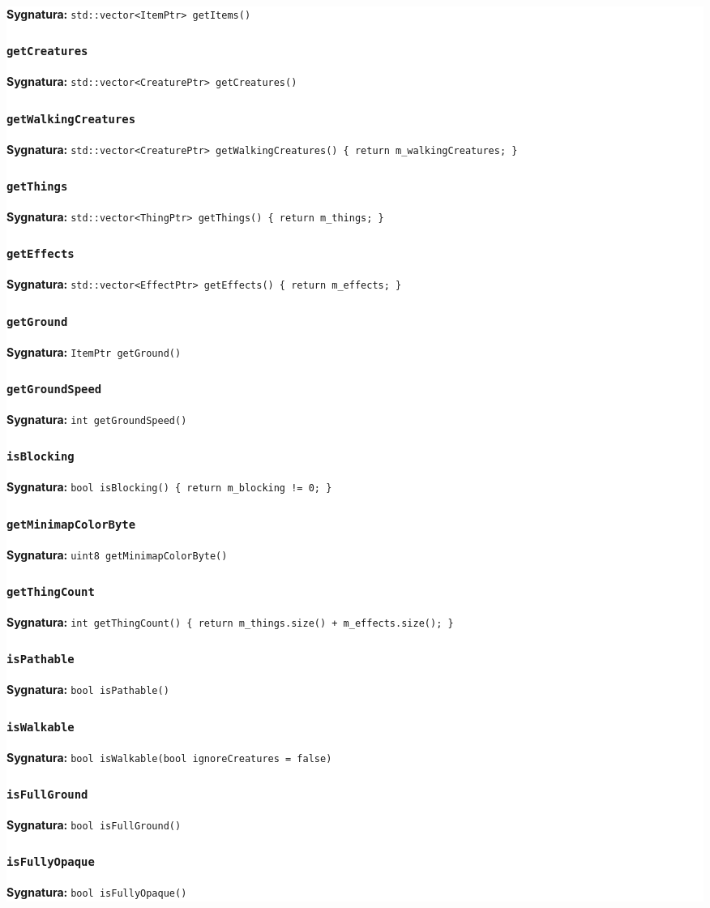 **Sygnatura:** `std::vector<ItemPtr> getItems()`

### `getCreatures`

**Sygnatura:** `std::vector<CreaturePtr> getCreatures()`

### `getWalkingCreatures`

**Sygnatura:** `std::vector<CreaturePtr> getWalkingCreatures() { return m_walkingCreatures; }`

### `getThings`

**Sygnatura:** `std::vector<ThingPtr> getThings() { return m_things; }`

### `getEffects`

**Sygnatura:** `std::vector<EffectPtr> getEffects() { return m_effects; }`

### `getGround`

**Sygnatura:** `ItemPtr getGround()`

### `getGroundSpeed`

**Sygnatura:** `int getGroundSpeed()`

### `isBlocking`

**Sygnatura:** `bool isBlocking() { return m_blocking != 0; }`

### `getMinimapColorByte`

**Sygnatura:** `uint8 getMinimapColorByte()`

### `getThingCount`

**Sygnatura:** `int getThingCount() { return m_things.size() + m_effects.size(); }`

### `isPathable`

**Sygnatura:** `bool isPathable()`

### `isWalkable`

**Sygnatura:** `bool isWalkable(bool ignoreCreatures = false)`

### `isFullGround`

**Sygnatura:** `bool isFullGround()`

### `isFullyOpaque`

**Sygnatura:** `bool isFullyOpaque()`
